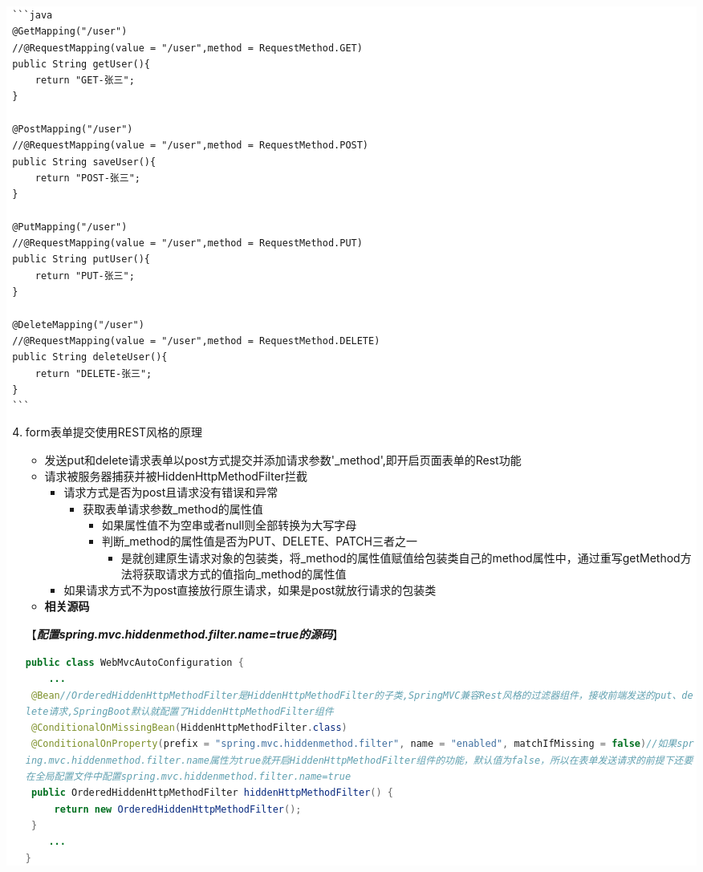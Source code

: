      ```java
     @GetMapping("/user")
     //@RequestMapping(value = "/user",method = RequestMethod.GET)
     public String getUser(){
         return "GET-张三";
     }
     
     @PostMapping("/user")
     //@RequestMapping(value = "/user",method = RequestMethod.POST)
     public String saveUser(){
         return "POST-张三";
     }
     
     @PutMapping("/user")
     //@RequestMapping(value = "/user",method = RequestMethod.PUT)
     public String putUser(){
         return "PUT-张三";
     }
     
     @DeleteMapping("/user")
     //@RequestMapping(value = "/user",method = RequestMethod.DELETE)
     public String deleteUser(){
         return "DELETE-张三";
     }
     ```

4. form表单提交使用REST风格的原理

   + 发送put和delete请求表单以post方式提交并添加请求参数'_method',即开启页面表单的Rest功能
   + 请求被服务器捕获并被HiddenHttpMethodFilter拦截
     + 请求方式是否为post且请求没有错误和异常
       + 获取表单请求参数_method的属性值
         + 如果属性值不为空串或者null则全部转换为大写字母
         + 判断_method的属性值是否为PUT、DELETE、PATCH三者之一
           + 是就创建原生请求对象的包装类，将_method的属性值赋值给包装类自己的method属性中，通过重写getMethod方法将获取请求方式的值指向_method的属性值
     + 如果请求方式不为post直接放行原生请求，如果是post就放行请求的包装类
   + **相关源码**

   【***配置spring.mvc.hiddenmethod.filter.name=true的源码***】

   ```java
   public class WebMvcAutoConfiguration {
       ...
   	@Bean//OrderedHiddenHttpMethodFilter是HiddenHttpMethodFilter的子类,SpringMVC兼容Rest风格的过滤器组件，接收前端发送的put、delete请求,SpringBoot默认就配置了HiddenHttpMethodFilter组件
   	@ConditionalOnMissingBean(HiddenHttpMethodFilter.class)
   	@ConditionalOnProperty(prefix = "spring.mvc.hiddenmethod.filter", name = "enabled", matchIfMissing = false)//如果spring.mvc.hiddenmethod.filter.name属性为true就开启HiddenHttpMethodFilter组件的功能，默认值为false，所以在表单发送请求的前提下还要在全局配置文件中配置spring.mvc.hiddenmethod.filter.name=true
   	public OrderedHiddenHttpMethodFilter hiddenHttpMethodFilter() {
   		return new OrderedHiddenHttpMethodFilter();
   	}
       ...
   }
   ```
